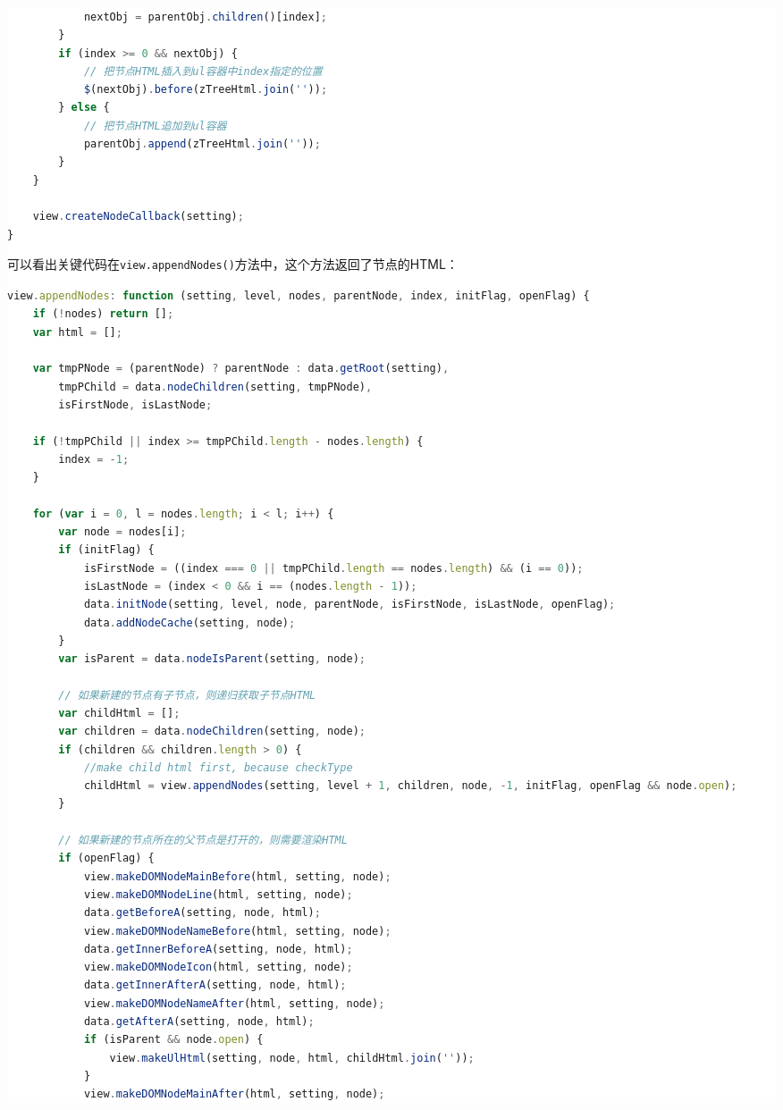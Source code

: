 ```js
            nextObj = parentObj.children()[index];
        }
        if (index >= 0 && nextObj) {
            // 把节点HTML插入到ul容器中index指定的位置
            $(nextObj).before(zTreeHtml.join(''));
        } else {
            // 把节点HTML追加到ul容器
            parentObj.append(zTreeHtml.join(''));
        }
    }

    view.createNodeCallback(setting);
}
```

可以看出关键代码在`view.appendNodes()`方法中，这个方法返回了节点的HTML：

```js
view.appendNodes: function (setting, level, nodes, parentNode, index, initFlag, openFlag) {
    if (!nodes) return [];
    var html = [];

    var tmpPNode = (parentNode) ? parentNode : data.getRoot(setting),
        tmpPChild = data.nodeChildren(setting, tmpPNode),
        isFirstNode, isLastNode;

    if (!tmpPChild || index >= tmpPChild.length - nodes.length) {
        index = -1;
    }

    for (var i = 0, l = nodes.length; i < l; i++) {
        var node = nodes[i];
        if (initFlag) {
            isFirstNode = ((index === 0 || tmpPChild.length == nodes.length) && (i == 0));
            isLastNode = (index < 0 && i == (nodes.length - 1));
            data.initNode(setting, level, node, parentNode, isFirstNode, isLastNode, openFlag);
            data.addNodeCache(setting, node);
        }
        var isParent = data.nodeIsParent(setting, node);

        // 如果新建的节点有子节点，则递归获取子节点HTML
        var childHtml = [];
        var children = data.nodeChildren(setting, node);
        if (children && children.length > 0) {
            //make child html first, because checkType
            childHtml = view.appendNodes(setting, level + 1, children, node, -1, initFlag, openFlag && node.open);
        }

        // 如果新建的节点所在的父节点是打开的，则需要渲染HTML
        if (openFlag) {
            view.makeDOMNodeMainBefore(html, setting, node);
            view.makeDOMNodeLine(html, setting, node);
            data.getBeforeA(setting, node, html);
            view.makeDOMNodeNameBefore(html, setting, node);
            data.getInnerBeforeA(setting, node, html);
            view.makeDOMNodeIcon(html, setting, node);
            data.getInnerAfterA(setting, node, html);
            view.makeDOMNodeNameAfter(html, setting, node);
            data.getAfterA(setting, node, html);
            if (isParent && node.open) {
                view.makeUlHtml(setting, node, html, childHtml.join(''));
            }
            view.makeDOMNodeMainAfter(html, setting, node);
```